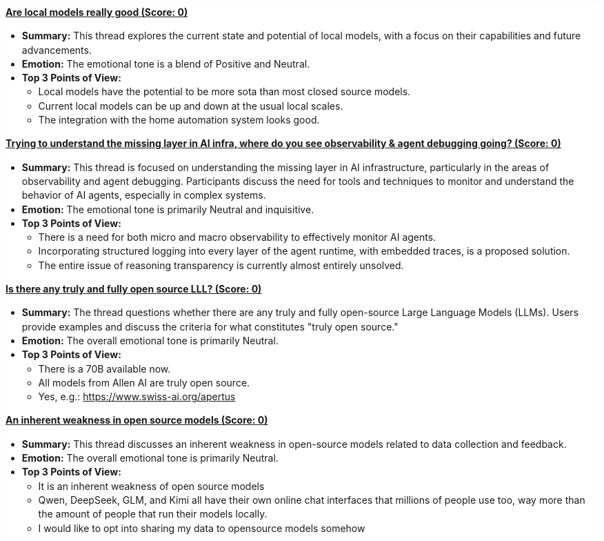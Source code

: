 **[Are local models really good (Score: 0)](https://www.reddit.com/r/LocalLLaMA/comments/1ofv8ud/are_local_models_really_good/)**
*  **Summary:** This thread explores the current state and potential of local models, with a focus on their capabilities and future advancements.
*  **Emotion:** The emotional tone is a blend of Positive and Neutral.
*  **Top 3 Points of View:**
    *  Local models have the potential to be more sota than most closed source models.
    *  Current local models can be up and down at the usual local scales.
    *  The integration with the home automation system looks good.

**[Trying to understand the missing layer in AI infra, where do you see observability & agent debugging going? (Score: 0)](https://www.reddit.com/r/LocalLLaMA/comments/1ofwvzl/trying_to_understand_the_missing_layer_in_ai/)**
*  **Summary:** This thread is focused on understanding the missing layer in AI infrastructure, particularly in the areas of observability and agent debugging. Participants discuss the need for tools and techniques to monitor and understand the behavior of AI agents, especially in complex systems.
*  **Emotion:** The emotional tone is primarily Neutral and inquisitive.
*  **Top 3 Points of View:**
    *   There is a need for both micro and macro observability to effectively monitor AI agents.
    *   Incorporating structured logging into every layer of the agent runtime, with embedded traces, is a proposed solution.
    *   The entire issue of reasoning transparency is currently almost entirely unsolved.

**[Is there any truly and fully open source LLL? (Score: 0)](https://www.reddit.com/r/LocalLLaMA/comments/1ofyzlh/is_there_any_truly_and_fully_open_source_lll/)**
*  **Summary:** The thread questions whether there are any truly and fully open-source Large Language Models (LLMs). Users provide examples and discuss the criteria for what constitutes "truly open source."
*  **Emotion:** The overall emotional tone is primarily Neutral.
*  **Top 3 Points of View:**
    *   There is a 70B available now.
    *   All models from Allen AI are truly open source.
    *   Yes, e.g.: https://www.swiss-ai.org/apertus

**[An inherent weakness in open source models (Score: 0)](https://www.reddit.com/r/LocalLLaMA/comments/1ofz5za/an_inherent_weakness_in_open_source_models/)**
*  **Summary:** This thread discusses an inherent weakness in open-source models related to data collection and feedback.
*  **Emotion:** The overall emotional tone is primarily Neutral.
*  **Top 3 Points of View:**
    *   It is an inherent weakness of open source models
    *   Qwen, DeepSeek, GLM, and Kimi all have their own online chat interfaces that millions of people use too, way more than the amount of people that run their models locally.
    *  I would like to opt into sharing my data to opensource models somehow
